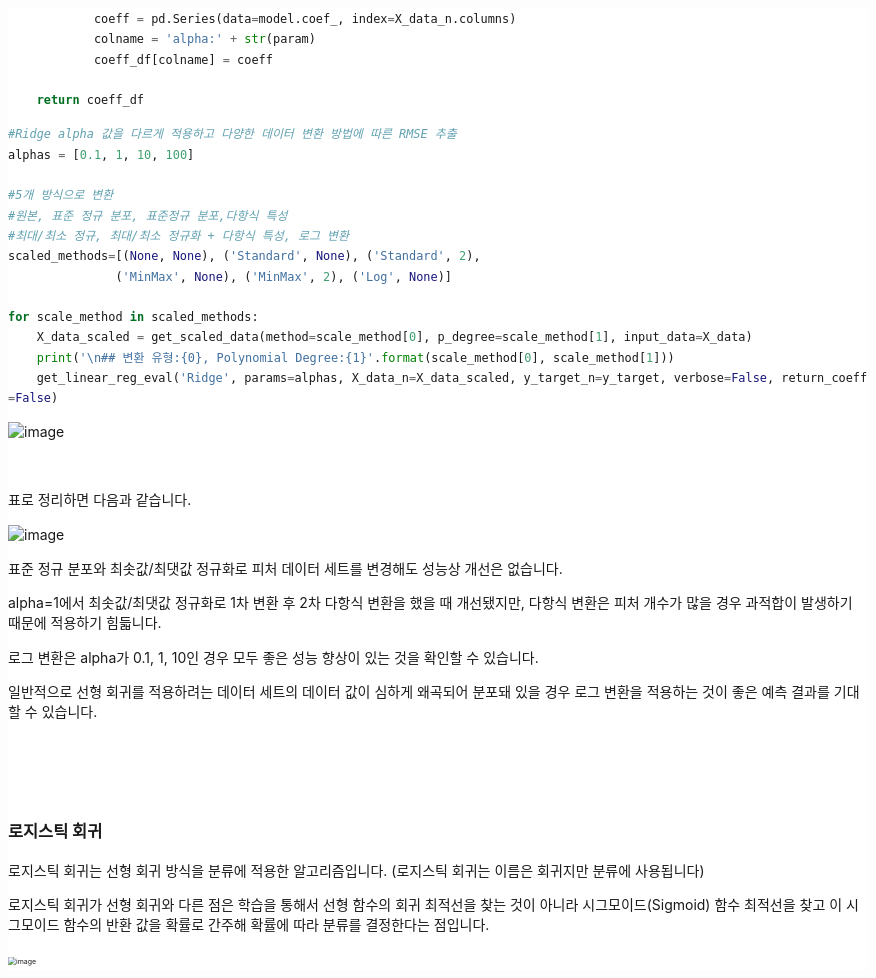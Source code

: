 ```python
            coeff = pd.Series(data=model.coef_, index=X_data_n.columns)
            colname = 'alpha:' + str(param)
            coeff_df[colname] = coeff

    return coeff_df
```



```python
#Ridge alpha 값을 다르게 적용하고 다양한 데이터 변환 방법에 따른 RMSE 추출
alphas = [0.1, 1, 10, 100]

#5개 방식으로 변환
#원본, 표준 정규 분포, 표준정규 분포,다항식 특성
#최대/최소 정규, 최대/최소 정규화 + 다항식 특성, 로그 변환
scaled_methods=[(None, None), ('Standard', None), ('Standard', 2),
               ('MinMax', None), ('MinMax', 2), ('Log', None)]

for scale_method in scaled_methods:
    X_data_scaled = get_scaled_data(method=scale_method[0], p_degree=scale_method[1], input_data=X_data)
    print('\n## 변환 유형:{0}, Polynomial Degree:{1}'.format(scale_method[0], scale_method[1]))
    get_linear_reg_eval('Ridge', params=alphas, X_data_n=X_data_scaled, y_target_n=y_target, verbose=False, return_coeff=False)
```

![image](https://user-images.githubusercontent.com/76269316/127863515-60481827-5579-4f75-ac45-489bc7c28ff1.png)

<br>

표로 정리하면 다음과 같습니다.

![image](https://user-images.githubusercontent.com/76269316/127864862-ce2ddd51-d80f-45c6-914f-9b2fccc52eaa.png)

표준 정규 분포와 최솟값/최댓값 정규화로 피처 데이터 세트를 변경해도 성능상 개선은 없습니다.

alpha=1에서 최솟값/최댓값 정규화로 1차 변환 후 2차 다항식 변환을 했을 때 개선됐지만, 다항식 변환은 피처 개수가 많을 경우 과적합이 발생하기 때문에 적용하기 힘듧니다.

로그 변환은 alpha가 0.1, 1, 10인 경우 모두 좋은 성능 향상이 있는 것을 확인할 수 있습니다.

일반적으로 선형 회귀를 적용하려는 데이터 세트의 데이터 값이 심하게 왜곡되어 분포돼 있을 경우 로그 변환을 적용하는 것이 좋은 예측 결과를 기대할 수 있습니다.

<br>

<br>

<br>

### 로지스틱 회귀

로지스틱 회귀는 선형 회귀 방식을 분류에 적용한 알고리즘입니다. (로지스틱 회귀는 이름은 회귀지만 분류에 사용됩니다)

로지스틱 회귀가 선형 회귀와 다른 점은 학습을 통해서 선형 함수의 회귀 최적선을 찾는 것이 아니라 시그모이드(Sigmoid) 함수 최적선을 찾고 이 시그모이드 함수의 반환 값을 확률로 간주해 확률에 따라 분류를 결정한다는 점입니다.

<img src="https://user-images.githubusercontent.com/76269316/128439846-d21a9200-e595-4d57-8c41-77f4f619559c.png" alt="image" style="zoom:50%;" />
